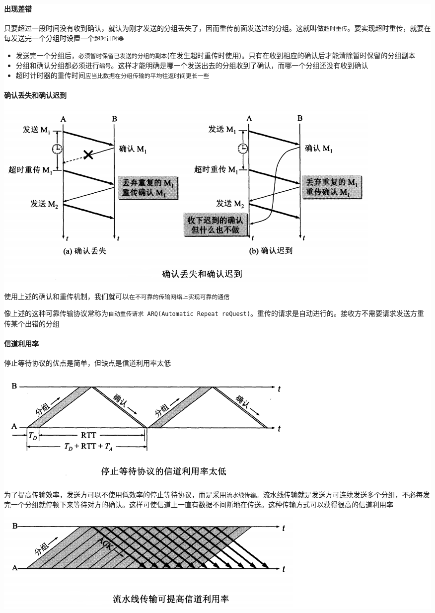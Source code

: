 #### 出现差错

只要超过一段时间没有收到确认，就认为刚才发送的分组丢失了，因而重传前面发送过的分组。这就叫做`超时重传`。要实现超时重传，就要在每发送完一个分组时设置一个`超时计时器`

- 发送完一个分组后，`必须暂时保留已发送的分组的副本`(在发生超时重传时使用)。只有在收到相应的确认后才能清除暂时保留的分组副本
- 分组和确认分组都必须进行`编号`。这样才能明确是哪一个发送出去的分组收到了确认，而哪一个分组还没有收到确认
- 超时计时器的重传时间`应当比数据在分组传输的平均往返时间更长一些`

####  确认丢失和确认迟到

![TCP协议-图3](../assets/01-net/tcp-03.png)

使用上述的确认和重传机制，我们就可以`在不可靠的传输网络上实现可靠的通信`

像上述的这种可靠传输协议常称为`自动重传请求 ARQ(Automatic Repeat reQuest)`。重传的请求是自动进行的。接收方不需要请求发送方重传某个出错的分组

#### 信道利用率

停止等待协议的优点是简单，但缺点是信道利用率太低

![TCP协议-图4](../assets/01-net/tcp-04.png)

为了提高传输效率，发送方可以不使用低效率的停止等待协议，而是采用`流水线传输`。流水线传输就是发送方可连续发送多个分组，不必每发完一个分组就停顿下来等待对方的确认。这样可使信道上一直有数据不间断地在传送。这种传输方式可以获得很高的信道利用率

![TCP协议-图5](../assets/01-net/tcp-05.png)
